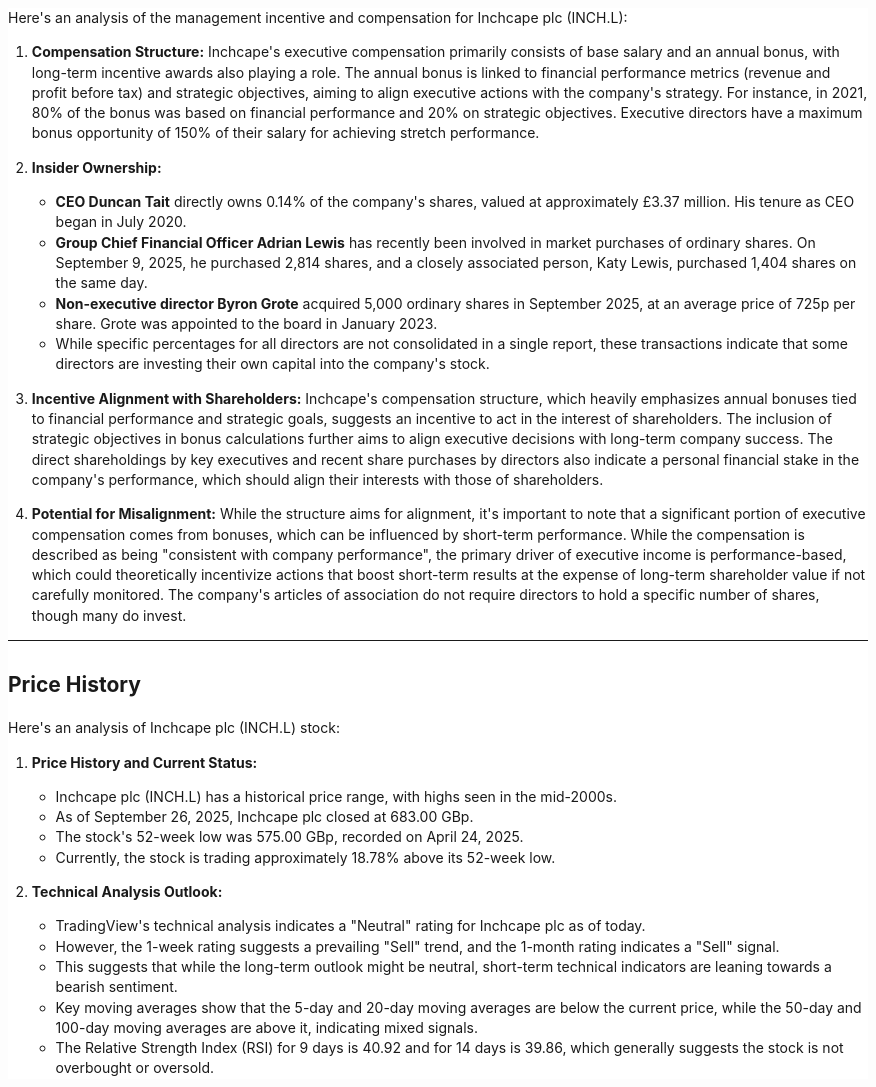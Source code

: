 Here's an analysis of the management incentive and compensation for Inchcape plc (INCH.L):

1.  **Compensation Structure:**
    Inchcape's executive compensation primarily consists of base salary and an annual bonus, with long-term incentive awards also playing a role. The annual bonus is linked to financial performance metrics (revenue and profit before tax) and strategic objectives, aiming to align executive actions with the company's strategy. For instance, in 2021, 80% of the bonus was based on financial performance and 20% on strategic objectives. Executive directors have a maximum bonus opportunity of 150% of their salary for achieving stretch performance.

2.  **Insider Ownership:**
    *   **CEO Duncan Tait** directly owns 0.14% of the company's shares, valued at approximately £3.37 million. His tenure as CEO began in July 2020.
    *   **Group Chief Financial Officer Adrian Lewis** has recently been involved in market purchases of ordinary shares. On September 9, 2025, he purchased 2,814 shares, and a closely associated person, Katy Lewis, purchased 1,404 shares on the same day.
    *   **Non-executive director Byron Grote** acquired 5,000 ordinary shares in September 2025, at an average price of 725p per share. Grote was appointed to the board in January 2023.
    *   While specific percentages for all directors are not consolidated in a single report, these transactions indicate that some directors are investing their own capital into the company's stock.

3.  **Incentive Alignment with Shareholders:**
    Inchcape's compensation structure, which heavily emphasizes annual bonuses tied to financial performance and strategic goals, suggests an incentive to act in the interest of shareholders. The inclusion of strategic objectives in bonus calculations further aims to align executive decisions with long-term company success. The direct shareholdings by key executives and recent share purchases by directors also indicate a personal financial stake in the company's performance, which should align their interests with those of shareholders.

4.  **Potential for Misalignment:**
    While the structure aims for alignment, it's important to note that a significant portion of executive compensation comes from bonuses, which can be influenced by short-term performance. While the compensation is described as being "consistent with company performance", the primary driver of executive income is performance-based, which could theoretically incentivize actions that boost short-term results at the expense of long-term shareholder value if not carefully monitored. The company's articles of association do not require directors to hold a specific number of shares, though many do invest.

---

## Price History

Here's an analysis of Inchcape plc (INCH.L) stock:

1.  **Price History and Current Status:**
    *   Inchcape plc (INCH.L) has a historical price range, with highs seen in the mid-2000s.
    *   As of September 26, 2025, Inchcape plc closed at 683.00 GBp.
    *   The stock's 52-week low was 575.00 GBp, recorded on April 24, 2025.
    *   Currently, the stock is trading approximately 18.78% above its 52-week low.

2.  **Technical Analysis Outlook:**
    *   TradingView's technical analysis indicates a "Neutral" rating for Inchcape plc as of today.
    *   However, the 1-week rating suggests a prevailing "Sell" trend, and the 1-month rating indicates a "Sell" signal.
    *   This suggests that while the long-term outlook might be neutral, short-term technical indicators are leaning towards a bearish sentiment.
    *   Key moving averages show that the 5-day and 20-day moving averages are below the current price, while the 50-day and 100-day moving averages are above it, indicating mixed signals.
    *   The Relative Strength Index (RSI) for 9 days is 40.92 and for 14 days is 39.86, which generally suggests the stock is not overbought or oversold.
